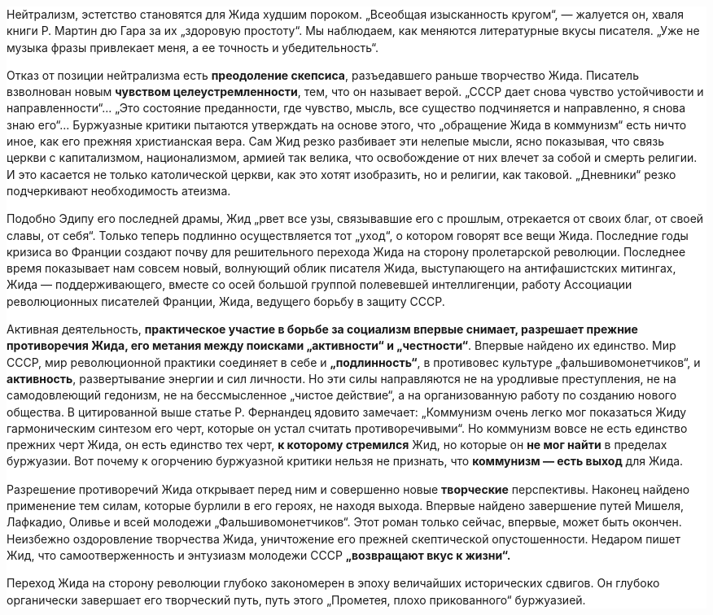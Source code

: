Нейтрализм, эстетство становятся для Жида худшим пороком. „Всеобщая изысканность кругом“, — жалуется он, хваля книги Р. Мартин дю Гара за их „здоровую простоту“. Мы наблюдаем, как меняются литературные вкусы писателя. „Уже не музыка фразы привлекает меня, а ее точность и убедительность“.

Отказ от позиции нейтрализма есть __преодоление скепсиса__, разъедавшего раньше творчество Жида. Писатель взволнован новым __чувством целеустремленности__, тем, что он называет верой. „СССР дает снова чувство устойчивости и направленности“... „Это состояние преданности, где чувство, мысль, все существо подчиняется и направленно, я снова знаю его“... Буржуазные критики пытаются утверждать на основе этого, что „обращение Жида в коммунизм“ есть ничто иное, как его прежняя христианская вера. Сам Жид резко разбивает эти нелепые мысли, ясно показывая, что связь церкви с капитализмом, национализмом, армией так велика, что освобождение от них влечет за собой и смерть религии. И это касается не только католической церкви, как это хотят изобразить, но и религии, как таковой. „Дневники“ резко подчеркивают необходимость атеизма.

Подобно Эдипу его последней драмы, Жид „рвет все узы, связывавшие его с прошлым, отрекается от своих благ, от своей славы, от себя“. Только теперь подлинно осуществляется тот „уход“, о котором говорят все вещи Жида. Последние годы кризиса во Франции создают почву для решительного перехода Жида на сторону пролетарской революции. Последнее время показывает нам совсем новый, волнующий облик писателя Жида, выступающего на антифашистских митингах, Жида — поддерживающего, вместе со осей большой группой полевевшей интеллигенции, работу Ассоциации революционных писателей Франции, Жида, ведущего борьбу в защиту СССР.

Активная деятельность, __практическое участие в борьбе за социализм впервые снимает, разрешает прежние противоречия Жида, его метания между поисками „активности“ и „честности“__. Впервые найдено их единство. Мир СССР, мир революционной практики соединяет в себе и __„подлинность“__, в противовес культуре „фальшивомонетчиков“, и __активность__, развертывание энергии и сил личности. Но эти силы направляются не на уродливые преступления, не на самодовлеющий гедонизм, не на бессмысленное „чистое действие“, а на организованную работу по созданию нового общества. В цитированной выше статье Р. Фернандец ядовито замечает: „Коммунизм очень легко мог показаться Жиду гармоническим синтезом его черт, которые он устал считать противоречивыми“. Но коммунизм вовсе не есть единство прежних черт Жида, он есть единство тех черт, __к которому стремился__ Жид, но которые он __не мог найти__ в пределах буржуазии. Вот почему к огорчению буржуазной критики нельзя не признать, что __коммунизм — есть выход__ для Жида.

Разрешение противоречий Жида открывает перед ним и совершенно новые __творческие__ перспективы. Наконец найдено применение тем силам, которые бурлили в его героях, не находя выхода. Впервые найдено завершение путей Мишеля, Лафкадио, Оливье и всей молодежи „Фальшивомонетчиков“. Этот роман только сейчас, впервые, может быть окончен. Неизбежно оздоровление творчества Жида, уничтожение его прежней скептической опустошенности. Недаром пишет Жид, что самоотверженность и энтузиазм молодежи СССР __„возвращают вкус к жизни“.__

Переход Жида на сторону революции глубоко закономерен в эпоху величайших исторических сдвигов. Он глубоко органически завершает его творческий путь, путь этого „Прометея, плохо прикованного“ буржуазией.

[^1]: Статья „Заметки об эволюции Жида“ в „Нувель Ревю франсэз“, июль, 1933